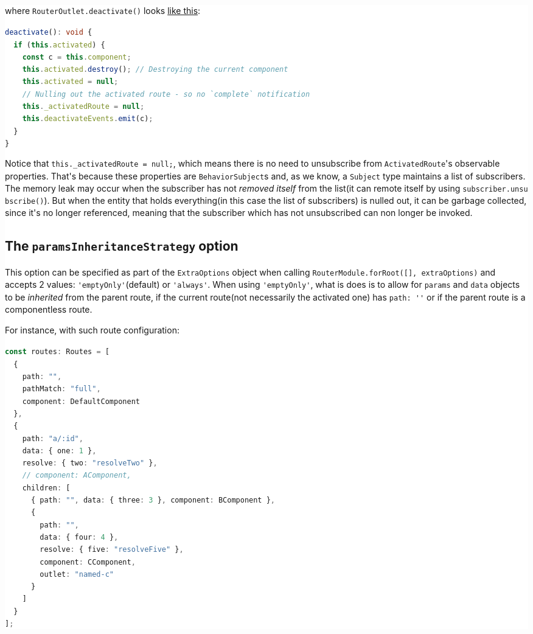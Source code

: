 where `RouterOutlet.deactivate()` looks [like this](https://github.com/angular/angular/blob/master/packages/router/src/directives/router_outlet.ts#L122-L130):

```ts
deactivate(): void {
  if (this.activated) {
    const c = this.component;
    this.activated.destroy(); // Destroying the current component
    this.activated = null;
    // Nulling out the activated route - so no `complete` notification
    this._activatedRoute = null;
    this.deactivateEvents.emit(c);
  }
}
```

Notice that `this._activatedRoute = null;`, which means there is no need to unsubscribe from `ActivatedRoute`'s observable properties. That's because these properties are `BehaviorSubject`s and, as we know, a `Subject` type maintains a list of subscribers. The memory leak may occur when the subscriber has not _removed itself_ from the list(it can remote itself by using `subscriber.unsubscribe()`). But when the entity that holds everything(in this case the list of subscribers) is nulled out, it can be garbage collected, since it's no longer referenced, meaning that the subscriber which has not unsubscribed can non longer be invoked.

## The `paramsInheritanceStrategy` option

This option can be specified as part of the `ExtraOptions` object when calling `RouterModule.forRoot([], extraOptions)` and accepts 2 values: `'emptyOnly'`(default) or `'always'`. When using `'emptyOnly'`, what is does is to allow for `params` and `data` objects to be _inherited_ from the parent route, if the current route(not necessarily the activated one) has `path: ''` or if the parent route is a componentless route.

For instance, with such route configuration:

```ts
const routes: Routes = [
  {
    path: "",
    pathMatch: "full",
    component: DefaultComponent
  },
  {
    path: "a/:id",
    data: { one: 1 },
    resolve: { two: "resolveTwo" },
    // component: AComponent,
    children: [
      { path: "", data: { three: 3 }, component: BComponent },
      {
        path: "",
        data: { four: 4 },
        resolve: { five: "resolveFive" },
        component: CComponent,
        outlet: "named-c"
      }
    ]
  }
];
```
